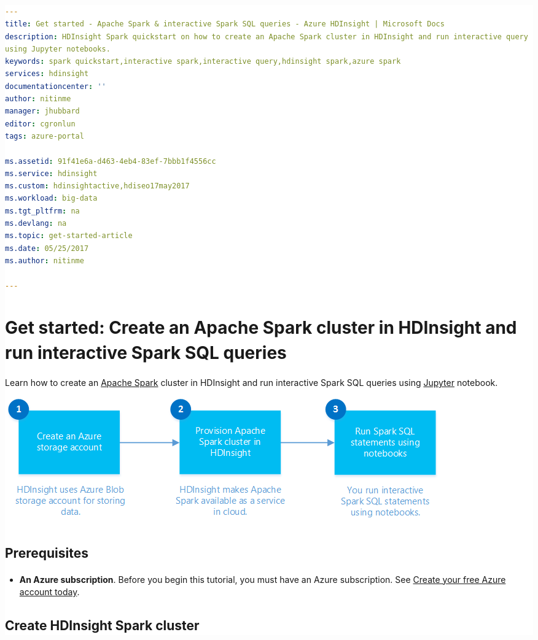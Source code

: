 ```yaml
---
title: Get started - Apache Spark & interactive Spark SQL queries - Azure HDInsight | Microsoft Docs
description: HDInsight Spark quickstart on how to create an Apache Spark cluster in HDInsight and run interactive query using Jupyter notebooks.
keywords: spark quickstart,interactive spark,interactive query,hdinsight spark,azure spark
services: hdinsight
documentationcenter: ''
author: nitinme
manager: jhubbard
editor: cgronlun
tags: azure-portal

ms.assetid: 91f41e6a-d463-4eb4-83ef-7bbb1f4556cc
ms.service: hdinsight
ms.custom: hdinsightactive,hdiseo17may2017
ms.workload: big-data
ms.tgt_pltfrm: na
ms.devlang: na
ms.topic: get-started-article
ms.date: 05/25/2017
ms.author: nitinme

---
```

# Get started: Create an Apache Spark cluster in HDInsight and run interactive Spark SQL queries

Learn how to create an [Apache Spark](hdinsight-apache-spark-overview.md) cluster in HDInsight and run interactive Spark SQL queries using [Jupyter](https://jupyter.org) notebook.

   ![Quickstart diagram describing steps to create an Apache Spark cluster on Azure HDInsight](./media/hdinsight-apache-spark-jupyter-spark-sql/hdinsight-spark-quickstart-interactive-spark-query-flow.png "Spark quickstart using Apache Spark in HDInsight. Steps illustrated: create a cluster; run Spark interactive query")

## Prerequisites

* **An Azure subscription**. Before you begin this tutorial, you must have an Azure subscription. See [Create your free Azure account today](https://azure.microsoft.com/free).

## Create HDInsight Spark cluster
